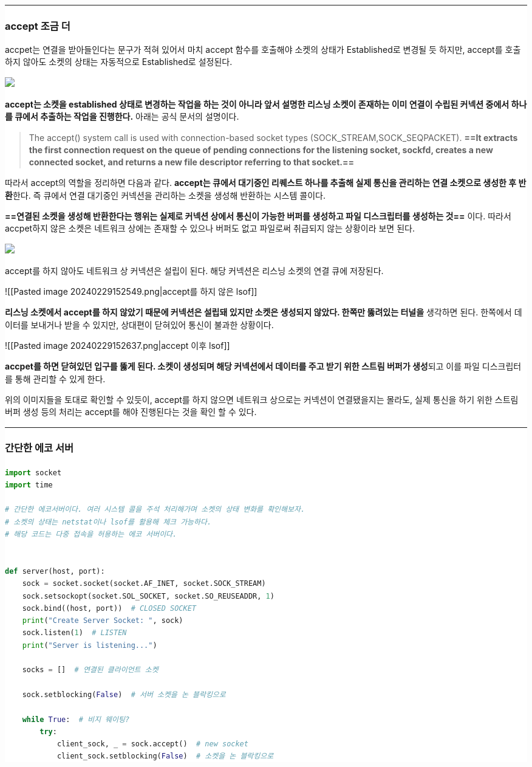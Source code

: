___
### accept 조금 더

accpet는 연결을 받아들인다는 문구가 적혀 있어서 마치 accept 함수를 호출해야 소켓의 상태가 Established로 변경될 듯 하지만, accept를 호출하지 않아도 소켓의 상태는 자동적으로 Established로 설정된다.

![](https://my-study.s3.ap-northeast-2.amazonaws.com/%EC%86%8C%EC%BC%93%20/%20Pasted%20image%2020240229152120.png) 

**accept는 소켓을 established 상태로 변경하는 작업을 하는 것이 아니라 앞서 설명한 리스닝 소켓이 존재하는 이미 연결이 수립된 커넥션 중에서 하나를 큐에서 추출하는 작업을 진행한다.** 아래는 공식 문서의 설명이다.

> The accept() system call is used with connection-based socket types (SOCK_STREAM,SOCK_SEQPACKET). **==It extracts the first connection request on the queue of pending connections for the listening socket, sockfd, creates a new connected socket, and returns a new file descriptor referring to that socket.==**

따라서 accept의 역할을 정리하면 다음과 같다. **accept는 큐에서 대기중인 리퀘스트 하나를 추출해 실제 통신을 관리하는 연결 소켓으로 생성한 후 반환**한다. 즉 큐에서 연결 대기중인 커넥션을 관리하는 소켓을 생성해 반환하는 시스템 콜이다.

**==연결된 소켓을 생성해 반환한다는 행위는 실제로 커넥션 상에서 통신이 가능한 버퍼를 생성하고 파일 디스크립터를 생성하는 것==** 이다. 따라서 accpet하지 않은 소켓은 네트워크 상에는 존재할 수 있으나 버퍼도 없고 파일로써 취급되지 않는 상황이라 보면 된다.

![](https://my-study.s3.ap-northeast-2.amazonaws.com/%EC%86%8C%EC%BC%93%20/%20Pasted%20image%2020240229152445.png)

accept를 하지 않아도 네트워크 상 커넥션은 설립이 된다. 해당 커넥션은 리스닝 소켓의 연결 큐에 저장된다.

![[Pasted image 20240229152549.png|accept를 하지 않은 lsof]]

**리스닝 소켓에서 accept를 하지 않았기 때문에 커넥션은 설립돼 있지만 소켓은 생성되지 않았다. 한쪽만 뚫려있는 터널을** 생각하면 된다. 한쪽에서 데이터를 보내거나 받을 수 있지만, 상대편이 닫혀있어 통신이 불과한 상황이다.

![[Pasted image 20240229152637.png|accept 이후 lsof]]

**accpet를 하면 닫혀있던 입구를 뚫게 된다. 소켓이 생성되며 해당 커넥션에서 데이터를 주고 받기 위한 스트림 버퍼가 생성**되고 이를 파일 디스크립터를 통해 관리할 수 있게 한다.

위의 이미지들을 토대로 확인할 수 있듯이, accept를 하지 않으면 네트워크 상으로는 커넥션이 연결됐을지는 몰라도, 실제 통신을 하기 위한 스트림 버퍼 생성 등의 처리는 accept를 해야 진행된다는 것을 확인 할 수 있다.
___
### 간단한 에코 서버

```python
import socket
import time

# 간단한 에코서버이다. 여러 시스템 콜을 주석 처리해가며 소켓의 상태 변화를 확인해보자.
# 소켓의 상태는 netstat이나 lsof를 활용해 체크 가능하다.
# 해당 코드는 다중 접속을 허용하는 에코 서버이다.


def server(host, port):
    sock = socket.socket(socket.AF_INET, socket.SOCK_STREAM)
    sock.setsockopt(socket.SOL_SOCKET, socket.SO_REUSEADDR, 1)
    sock.bind((host, port))  # CLOSED SOCKET
    print("Create Server Socket: ", sock)
    sock.listen(1)  # LISTEN
    print("Server is listening...")

    socks = []  # 연결된 클라이언트 소켓

    sock.setblocking(False)  # 서버 소켓을 논 블락킹으로

    while True:  # 비지 웨이팅?
        try:
            client_sock, _ = sock.accept()  # new socket
            client_sock.setblocking(False)  # 소켓을 논 블락킹으로
```